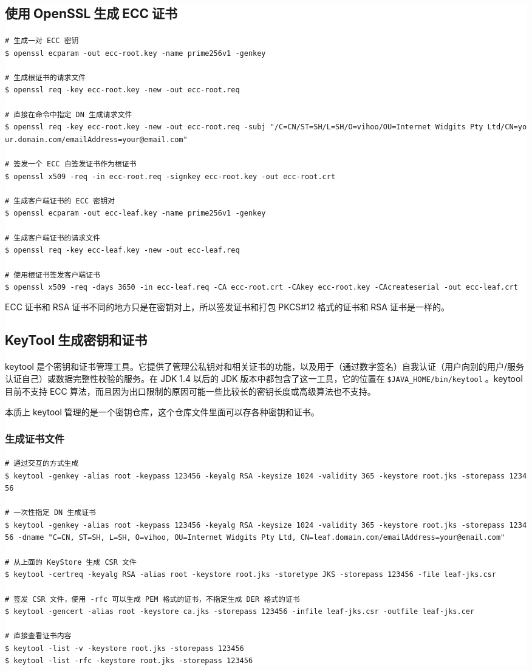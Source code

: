 ```shell
```

## 使用 OpenSSL 生成 ECC 证书

```shell
# 生成一对 ECC 密钥
$ openssl ecparam -out ecc-root.key -name prime256v1 -genkey

# 生成根证书的请求文件
$ openssl req -key ecc-root.key -new -out ecc-root.req

# 直接在命令中指定 DN 生成请求文件
$ openssl req -key ecc-root.key -new -out ecc-root.req -subj "/C=CN/ST=SH/L=SH/O=vihoo/OU=Internet Widgits Pty Ltd/CN=your.domain.com/emailAddress=your@email.com"

# 签发一个 ECC 自签发证书作为根证书
$ openssl x509 -req -in ecc-root.req -signkey ecc-root.key -out ecc-root.crt

# 生成客户端证书的 ECC 密钥对
$ openssl ecparam -out ecc-leaf.key -name prime256v1 -genkey

# 生成客户端证书的请求文件
$ openssl req -key ecc-leaf.key -new -out ecc-leaf.req

# 使用根证书签发客户端证书
$ openssl x509 -req -days 3650 -in ecc-leaf.req -CA ecc-root.crt -CAkey ecc-root.key -CAcreateserial -out ecc-leaf.crt
```

ECC 证书和 RSA  证书不同的地方只是在密钥对上，所以签发证书和打包 PKCS#12 格式的证书和 RSA 证书是一样的。

## KeyTool 生成密钥和证书

keytool 是个密钥和证书管理工具。它提供了管理公私钥对和相关证书的功能，以及用于（通过数字签名）自我认证（用户向别的用户/服务认证自己）或数据完整性校验的服务。在 JDK 1.4 以后的 JDK 版本中都包含了这一工具，它的位置在 `$JAVA_HOME/bin/keytool` 。keytool 目前不支持 ECC 算法，而且因为出口限制的原因可能一些比较长的密钥长度或高级算法也不支持。

本质上 keytool 管理的是一个密钥仓库，这个仓库文件里面可以存各种密钥和证书。

### 生成证书文件

```shell
# 通过交互的方式生成
$ keytool -genkey -alias root -keypass 123456 -keyalg RSA -keysize 1024 -validity 365 -keystore root.jks -storepass 123456

# 一次性指定 DN 生成证书
$ keytool -genkey -alias root -keypass 123456 -keyalg RSA -keysize 1024 -validity 365 -keystore root.jks -storepass 123456 -dname "C=CN, ST=SH, L=SH, O=vihoo, OU=Internet Widgits Pty Ltd, CN=leaf.domain.com/emailAddress=your@email.com"

# 从上面的 KeyStore 生成 CSR 文件
$ keytool -certreq -keyalg RSA -alias root -keystore root.jks -storetype JKS -storepass 123456 -file leaf-jks.csr

# 签发 CSR 文件，使用 -rfc 可以生成 PEM 格式的证书，不指定生成 DER 格式的证书
$ keytool -gencert -alias root -keystore ca.jks -storepass 123456 -infile leaf-jks.csr -outfile leaf-jks.cer

# 直接查看证书内容
$ keytool -list -v -keystore root.jks -storepass 123456
$ keytool -list -rfc -keystore root.jks -storepass 123456
```

